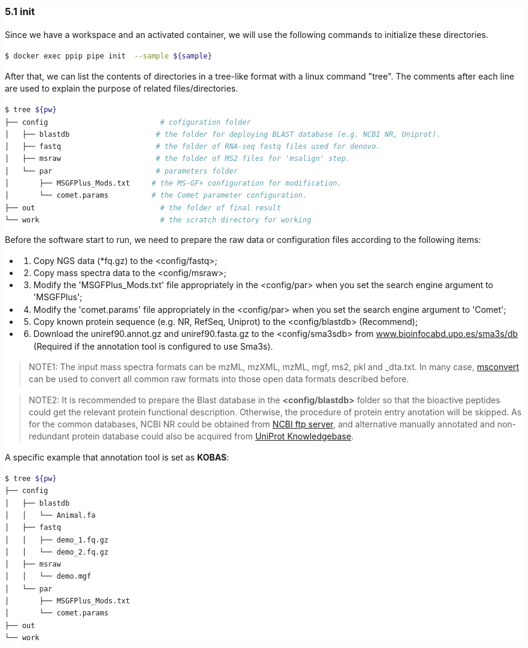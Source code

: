### 5.1 init

Since we have a workspace and an activated container, we will use the following commands to initialize these directories. 

```sh
$ docker exec ppip pipe init  --sample ${sample}
```

After that, we can list the contents of directories in a tree-like format with a linux command "tree". The comments after each line are used to explain the purpose of related files/directories.


```sh
$ tree ${pw}
├── config                          # cofiguration folder
│   ├── blastdb                    # the folder for deploying BLAST database (e.g. NCBI NR, Uniprot).
│   ├── fastq                      # the folder of RNA-seq fastq files used for denovo.
│   ├── msraw                      # the folder of MS2 files for 'msalign' step.
│   └── par                        # parameters folder
│       ├── MSGFPlus_Mods.txt     # the MS-GF+ configuration for modification.
│       └── comet.params          # the Comet parameter configuration.
├── out                             # the folder of final result
└── work                            # the scratch directory for working
```

Before the software start to run, we need to prepare the raw data or configuration files according to the following items:

- 1) Copy NGS data (*fq.gz) to the <config/fastq>;
- 2) Copy mass spectra data to the <config/msraw>;
- 3) Modify the 'MSGFPlus_Mods.txt' file appropriately in the <config/par> when you set the search engine argument to 'MSGFPlus';
- 4) Modify the 'comet.params' file appropriately in the <config/par> when you set the search engine argument to 'Comet';
- 5) Copy known protein sequence (e.g. NR, RefSeq, Uniprot) to the <config/blastdb> (Recommend);
- 6) Download the uniref90.annot.gz and uniref90.fasta.gz to the <config/sma3sdb> from www.bioinfocabd.upo.es/sma3s/db (Required if the annotation tool is configured to use Sma3s).

>NOTE1: The input mass spectra formats can be mzML, mzXML, mzML, mgf, ms2, pkl and _dta.txt. In many case, [msconvert](http://proteowizard.sourceforge.net/tools/msconvert.html) can be used to convert all common raw formats into those open data formats described before.

>NOTE2: It is recommended to prepare the Blast database in the **<config/blastdb>** folder so that the bioactive peptides could get the relevant protein functional description. Otherwise, the procedure of protein entry anotation will be skipped. As for the common databases, NCBI NR could be obtained from [NCBI ftp server](https://ftp.ncbi.nlm.nih.gov/blast/db/FASTA/nr.gz), and alternative manually annotated and non-redundant protein database could also be acquired from [UniProt Knowledgebase](ftp://ftp.uniprot.org/pub/databases/uniprot/current_release/knowledgebase/complete/uniprot_sprot.fasta.gz). 

A specific example that annotation tool is set as **KOBAS**:

```sh
$ tree ${pw}
├── config
│   ├── blastdb
│   │   └── Animal.fa
│   ├── fastq
│   │   ├── demo_1.fq.gz
│   │   └── demo_2.fq.gz
│   ├── msraw
│   │   └── demo.mgf
│   └── par
│       ├── MSGFPlus_Mods.txt
│       └── comet.params
├── out
└── work
```